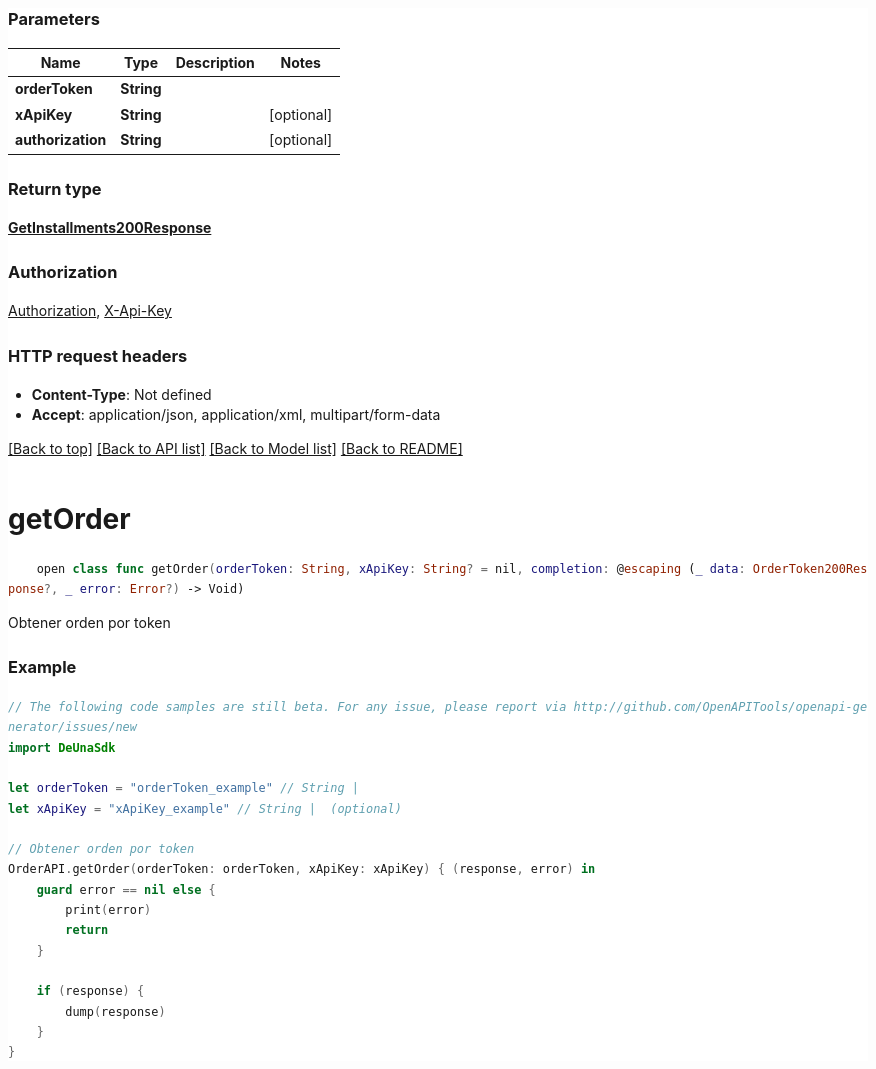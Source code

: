 ### Parameters

Name | Type | Description  | Notes
------------- | ------------- | ------------- | -------------
 **orderToken** | **String** |  | 
 **xApiKey** | **String** |  | [optional] 
 **authorization** | **String** |  | [optional] 

### Return type

[**GetInstallments200Response**](GetInstallments200Response.md)

### Authorization

[Authorization](../README.md#Authorization), [X-Api-Key](../README.md#X-Api-Key)

### HTTP request headers

 - **Content-Type**: Not defined
 - **Accept**: application/json, application/xml, multipart/form-data

[[Back to top]](#) [[Back to API list]](../README.md#documentation-for-api-endpoints) [[Back to Model list]](../README.md#documentation-for-models) [[Back to README]](../README.md)

# **getOrder**
```swift
    open class func getOrder(orderToken: String, xApiKey: String? = nil, completion: @escaping (_ data: OrderToken200Response?, _ error: Error?) -> Void)
```

Obtener orden por token



### Example
```swift
// The following code samples are still beta. For any issue, please report via http://github.com/OpenAPITools/openapi-generator/issues/new
import DeUnaSdk

let orderToken = "orderToken_example" // String | 
let xApiKey = "xApiKey_example" // String |  (optional)

// Obtener orden por token
OrderAPI.getOrder(orderToken: orderToken, xApiKey: xApiKey) { (response, error) in
    guard error == nil else {
        print(error)
        return
    }

    if (response) {
        dump(response)
    }
}
```
